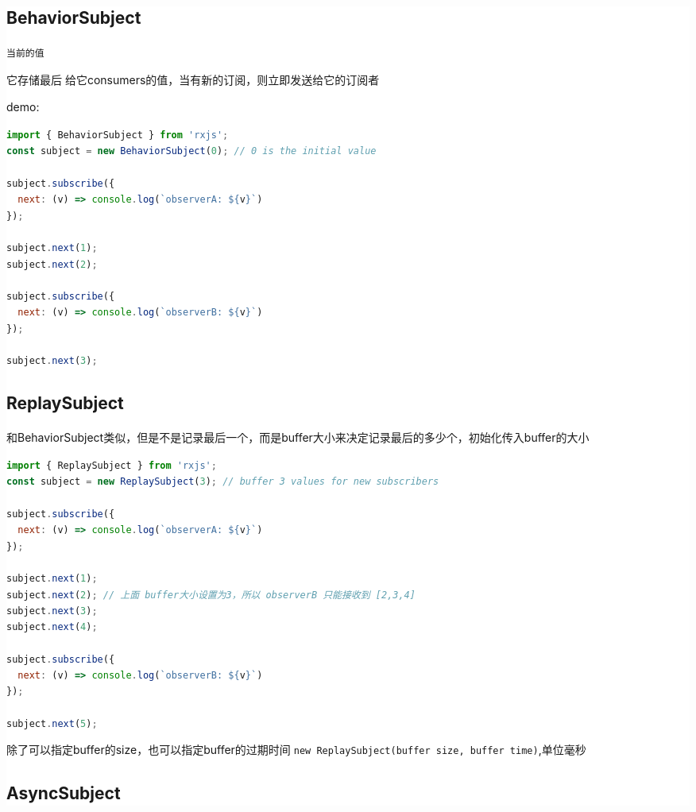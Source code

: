 ## BehaviorSubject

`当前的值`

它存储最后 给它consumers的值，当有新的订阅，则立即发送给它的订阅者

demo:

```js
import { BehaviorSubject } from 'rxjs';
const subject = new BehaviorSubject(0); // 0 is the initial value
 
subject.subscribe({
  next: (v) => console.log(`observerA: ${v}`)
});
 
subject.next(1);
subject.next(2);
 
subject.subscribe({
  next: (v) => console.log(`observerB: ${v}`)
});
 
subject.next(3);
```

## ReplaySubject

和BehaviorSubject类似，但是不是记录最后一个，而是buffer大小来决定记录最后的多少个，初始化传入buffer的大小

```js
import { ReplaySubject } from 'rxjs';
const subject = new ReplaySubject(3); // buffer 3 values for new subscribers
 
subject.subscribe({
  next: (v) => console.log(`observerA: ${v}`)
});
 
subject.next(1);
subject.next(2); // 上面 buffer大小设置为3，所以 observerB 只能接收到 [2,3,4]
subject.next(3);
subject.next(4);
 
subject.subscribe({
  next: (v) => console.log(`observerB: ${v}`)
});
 
subject.next(5);
```

除了可以指定buffer的size，也可以指定buffer的过期时间 `new ReplaySubject(buffer size, buffer time)`,单位毫秒

## AsyncSubject
